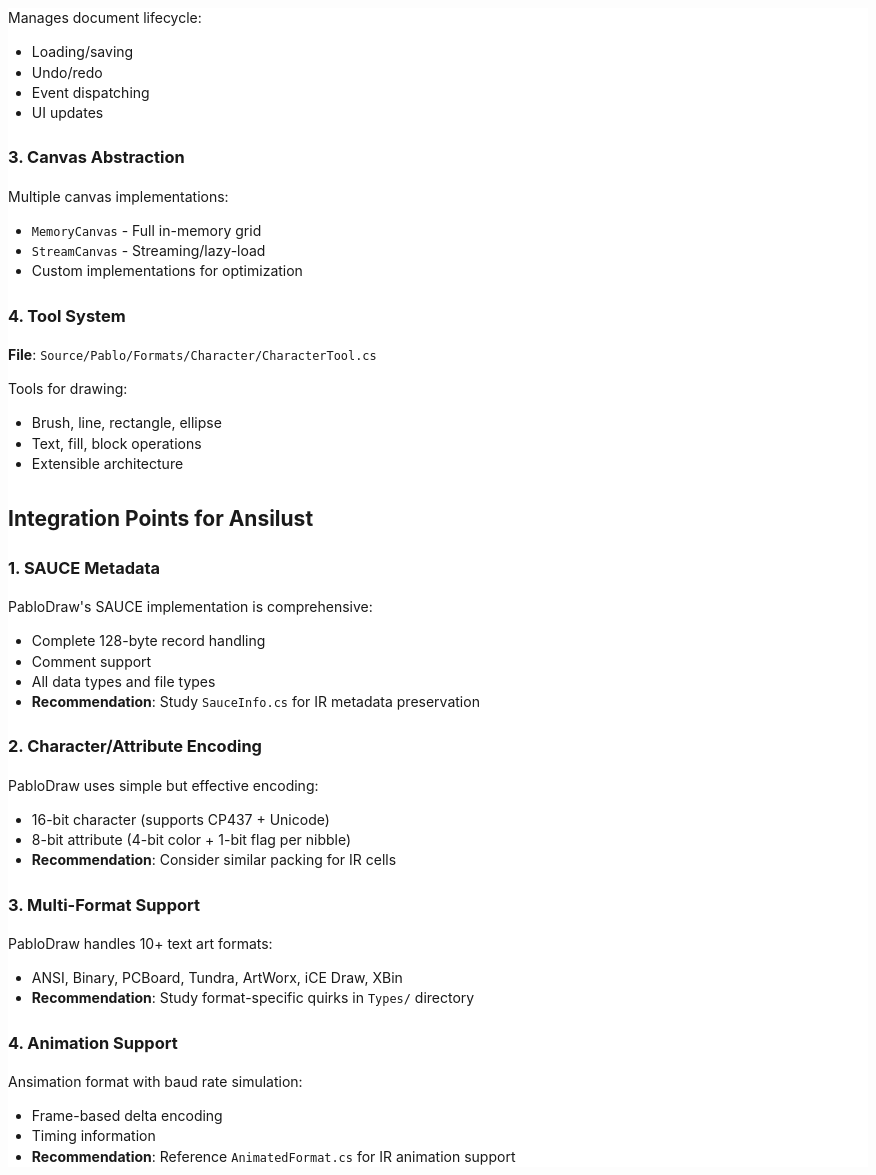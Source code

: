 Manages document lifecycle:
- Loading/saving
- Undo/redo
- Event dispatching
- UI updates

### 3. Canvas Abstraction

Multiple canvas implementations:
- `MemoryCanvas` - Full in-memory grid
- `StreamCanvas` - Streaming/lazy-load
- Custom implementations for optimization

### 4. Tool System

**File**: `Source/Pablo/Formats/Character/CharacterTool.cs`

Tools for drawing:
- Brush, line, rectangle, ellipse
- Text, fill, block operations
- Extensible architecture

## Integration Points for Ansilust

### 1. SAUCE Metadata

PabloDraw's SAUCE implementation is comprehensive:
- Complete 128-byte record handling
- Comment support
- All data types and file types
- **Recommendation**: Study `SauceInfo.cs` for IR metadata preservation

### 2. Character/Attribute Encoding

PabloDraw uses simple but effective encoding:
- 16-bit character (supports CP437 + Unicode)
- 8-bit attribute (4-bit color + 1-bit flag per nibble)
- **Recommendation**: Consider similar packing for IR cells

### 3. Multi-Format Support

PabloDraw handles 10+ text art formats:
- ANSI, Binary, PCBoard, Tundra, ArtWorx, iCE Draw, XBin
- **Recommendation**: Study format-specific quirks in `Types/` directory

### 4. Animation Support

Ansimation format with baud rate simulation:
- Frame-based delta encoding
- Timing information
- **Recommendation**: Reference `AnimatedFormat.cs` for IR animation support

